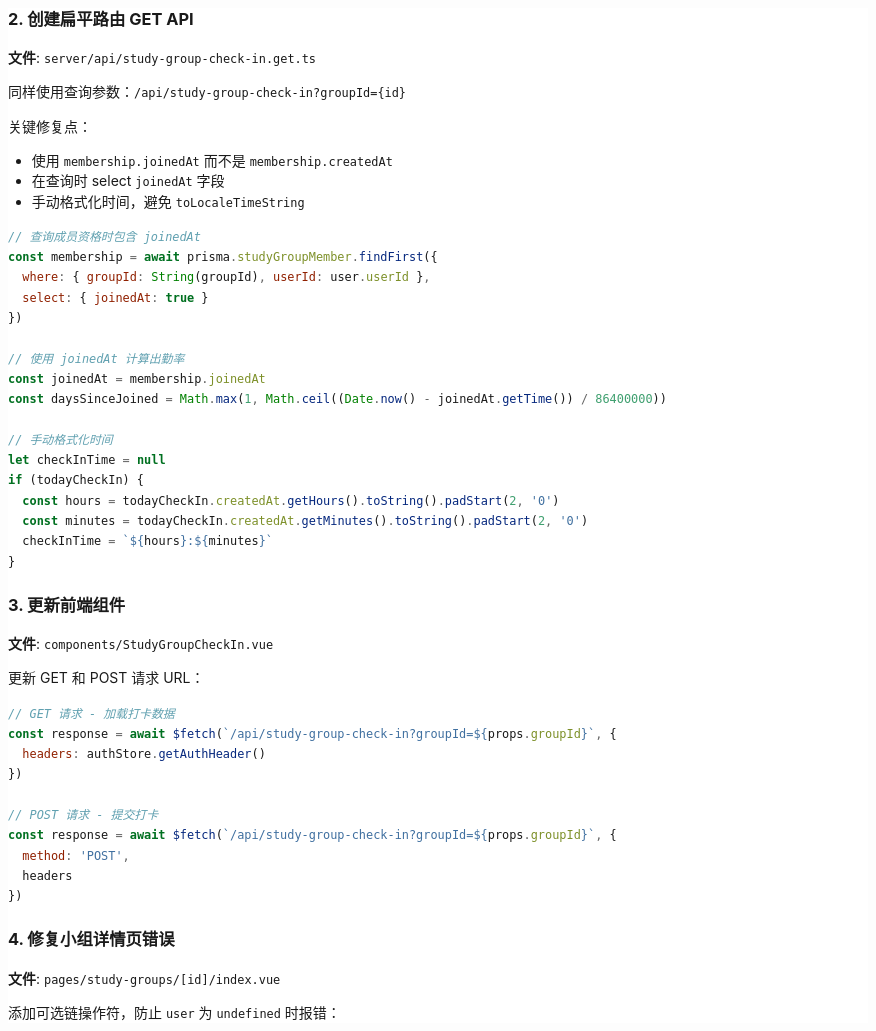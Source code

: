 ### 2. 创建扁平路由 GET API

**文件**: `server/api/study-group-check-in.get.ts`

同样使用查询参数：`/api/study-group-check-in?groupId={id}`

关键修复点：
- 使用 `membership.joinedAt` 而不是 `membership.createdAt`
- 在查询时 select `joinedAt` 字段
- 手动格式化时间，避免 `toLocaleTimeString`

```javascript
// 查询成员资格时包含 joinedAt
const membership = await prisma.studyGroupMember.findFirst({
  where: { groupId: String(groupId), userId: user.userId },
  select: { joinedAt: true }
})

// 使用 joinedAt 计算出勤率
const joinedAt = membership.joinedAt
const daysSinceJoined = Math.max(1, Math.ceil((Date.now() - joinedAt.getTime()) / 86400000))

// 手动格式化时间
let checkInTime = null
if (todayCheckIn) {
  const hours = todayCheckIn.createdAt.getHours().toString().padStart(2, '0')
  const minutes = todayCheckIn.createdAt.getMinutes().toString().padStart(2, '0')
  checkInTime = `${hours}:${minutes}`
}
```

### 3. 更新前端组件

**文件**: `components/StudyGroupCheckIn.vue`

更新 GET 和 POST 请求 URL：

```javascript
// GET 请求 - 加载打卡数据
const response = await $fetch(`/api/study-group-check-in?groupId=${props.groupId}`, {
  headers: authStore.getAuthHeader()
})

// POST 请求 - 提交打卡
const response = await $fetch(`/api/study-group-check-in?groupId=${props.groupId}`, {
  method: 'POST',
  headers
})
```

### 4. 修复小组详情页错误

**文件**: `pages/study-groups/[id]/index.vue`

添加可选链操作符，防止 `user` 为 `undefined` 时报错：
